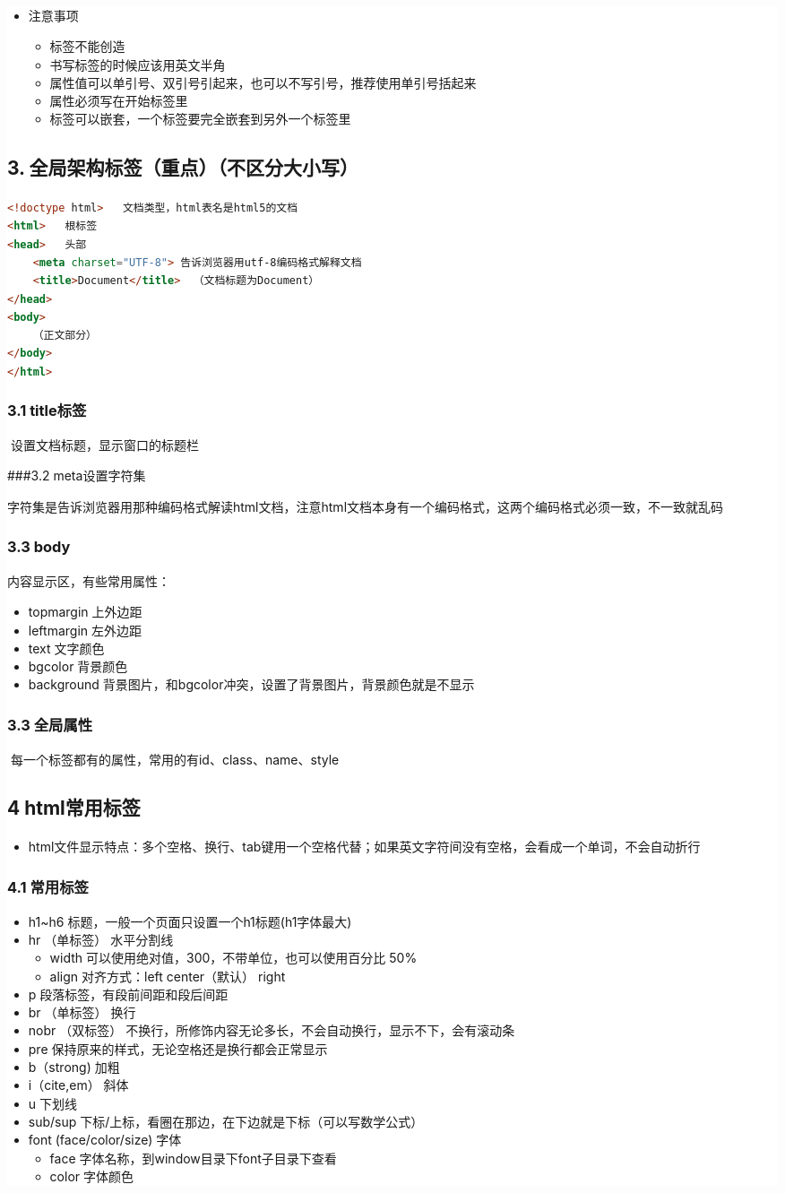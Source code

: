 - 注意事项

  - 标签不能创造
  - 书写标签的时候应该用英文半角
  - 属性值可以单引号、双引号引起来，也可以不写引号，推荐使用单引号括起来
  - 属性必须写在开始标签里
  - 标签可以嵌套，一个标签要完全嵌套到另外一个标签里


##  3. 全局架构标签（重点）（不区分大小写）

~~~html
<!doctype html>   文档类型，html表名是html5的文档
<html>   根标签
<head>   头部
	<meta charset="UTF-8"> 告诉浏览器用utf-8编码格式解释文档
	<title>Document</title>  （文档标题为Document）
</head>
<body> 
	（正文部分）
</body>
</html>
~~~

### 3.1 title标签     

​    设置文档标题，显示窗口的标题栏   

###3.2 meta设置字符集 

​    字符集是告诉浏览器用那种编码格式解读html文档，注意html文档本身有一个编码格式，这两个编码格式必须一致，不一致就乱码

### 3.3 body

内容显示区，有些常用属性：

-   topmargin 上外边距
-   leftmargin 左外边距
-   text 文字颜色
-   bgcolor 背景颜色
-   background 背景图片，和bgcolor冲突，设置了背景图片，背景颜色就是不显示

### 3.3 全局属性

​	每一个标签都有的属性，常用的有id、class、name、style

## 4 html常用标签

-   html文件显示特点：多个空格、换行、tab键用一个空格代替；如果英文字符间没有空格，会看成一个单词，不会自动折行

### 4.1 常用标签

-   h1~h6   标题，一般一个页面只设置一个h1标题(h1字体最大)
-   hr （单标签） 水平分割线
    -   width  可以使用绝对值，300，不带单位，也可以使用百分比 50%
    -   align 对齐方式：left  center（默认） right
-   p 段落标签，有段前间距和段后间距
-   br （单标签） 换行
-   nobr （双标签） 不换行，所修饰内容无论多长，不会自动换行，显示不下，会有滚动条
-   pre  保持原来的样式，无论空格还是换行都会正常显示
-   b（strong)  加粗
-   i（cite,em）  斜体
-   u  下划线
-   sub/sup  下标/上标，看圈在那边，在下边就是下标（可以写数学公式）
-   font (face/color/size) 字体
    -   face  字体名称，到window目录下font子目录下查看
    -   color 字体颜色